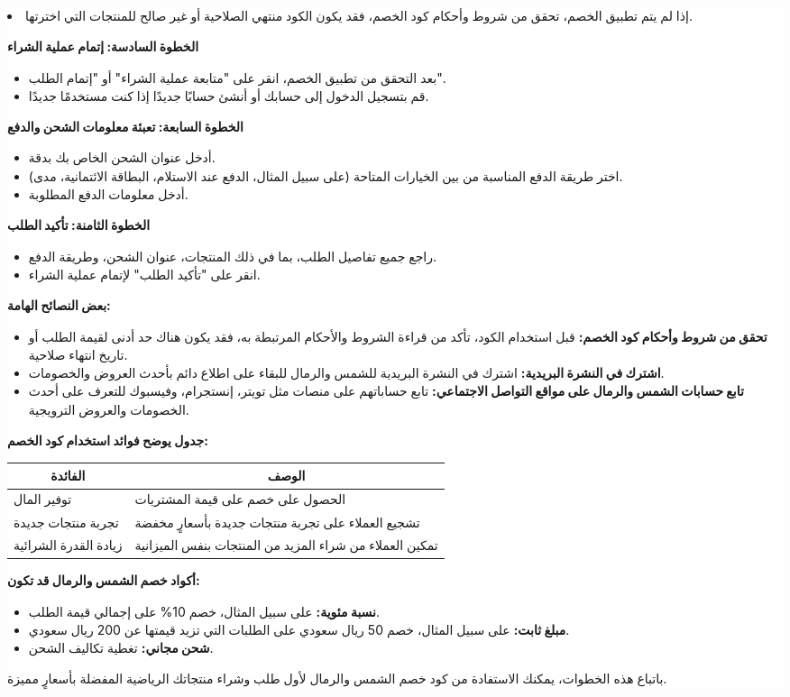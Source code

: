 <li>إذا لم يتم تطبيق الخصم، تحقق من شروط وأحكام كود الخصم، فقد يكون الكود منتهي الصلاحية أو غير صالح للمنتجات التي اخترتها.</li>
</ul>
<p><strong>الخطوة السادسة:  إتمام عملية الشراء</strong></p>
<ul>
<li>بعد التحقق من تطبيق الخصم، انقر على "متابعة عملية الشراء" أو "إتمام الطلب".</li>
<li>قم بتسجيل الدخول إلى حسابك أو أنشئ حسابًا جديدًا إذا كنت مستخدمًا جديدًا.</li>
</ul>
<p><strong>الخطوة السابعة:  تعبئة معلومات الشحن والدفع</strong></p>
<ul>
<li>أدخل عنوان الشحن الخاص بك بدقة.</li>
<li>اختر طريقة الدفع المناسبة من بين الخيارات المتاحة (على سبيل المثال، الدفع عند الاستلام، البطاقة الائتمانية، مدى).</li>
<li>أدخل معلومات الدفع المطلوبة.</li>
</ul>
<p><strong>الخطوة الثامنة:  تأكيد الطلب</strong></p>
<ul>
<li>راجع جميع تفاصيل الطلب، بما في ذلك المنتجات، عنوان الشحن، وطريقة الدفع.</li>
<li>انقر على "تأكيد الطلب" لإتمام عملية الشراء.</li>
</ul>
<p><strong>بعض النصائح الهامة:</strong></p>
<ul>
<li><strong>تحقق من شروط وأحكام كود الخصم:</strong> قبل استخدام الكود، تأكد من قراءة الشروط والأحكام المرتبطة به، فقد يكون هناك حد أدنى لقيمة الطلب أو تاريخ انتهاء صلاحية.</li>
<li><strong>اشترك في النشرة البريدية:</strong>  اشترك في النشرة البريدية للشمس والرمال للبقاء على اطلاع دائم بأحدث العروض والخصومات.</li>
<li><strong>تابع حسابات الشمس والرمال على مواقع التواصل الاجتماعي:</strong>  تابع حساباتهم على منصات مثل تويتر، إنستجرام، وفيسبوك للتعرف على أحدث الخصومات والعروض الترويجية.</li>
</ul>
<p><strong>جدول يوضح فوائد استخدام كود الخصم:</strong></p>
<table>
<thead>
<tr>
<th>الفائدة</th>
<th>الوصف</th>
</tr>
</thead>
<tbody>
<tr>
<td>توفير المال</td>
<td>الحصول على خصم على قيمة المشتريات</td>
</tr>
<tr>
<td>تجربة منتجات جديدة</td>
<td>تشجيع العملاء على تجربة منتجات جديدة بأسعارٍ مخفضة</td>
</tr>
<tr>
<td>زيادة القدرة الشرائية</td>
<td>تمكين العملاء من شراء المزيد من المنتجات بنفس الميزانية</td>
</tr>
</tbody>
</table>
<p><strong>أكواد خصم الشمس والرمال قد تكون:</strong></p>
<ul>
<li><strong>نسبة مئوية:</strong> على سبيل المثال، خصم 10% على إجمالي قيمة الطلب.</li>
<li><strong>مبلغ ثابت:</strong> على سبيل المثال، خصم 50 ريال سعودي على الطلبات التي تزيد قيمتها عن 200 ريال سعودي.</li>
<li><strong>شحن مجاني:</strong>  تغطية تكاليف الشحن.</li>
</ul>
<p>باتباع هذه الخطوات، يمكنك الاستفادة من كود خصم الشمس والرمال لأول طلب وشراء منتجاتك الرياضية المفضلة بأسعارٍ مميزة.</p>